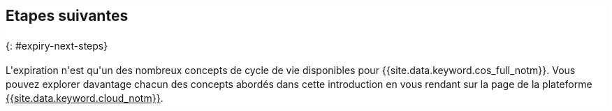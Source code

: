 ## Etapes suivantes
{: #expiry-next-steps}

L'expiration n'est qu'un des nombreux concepts de cycle de vie disponibles pour {{site.data.keyword.cos_full_notm}}. Vous pouvez explorer davantage chacun des concepts abordés dans cette introduction en vous rendant sur la page de la plateforme [{{site.data.keyword.cloud_notm}}](https://cloud.ibm.com/). 

